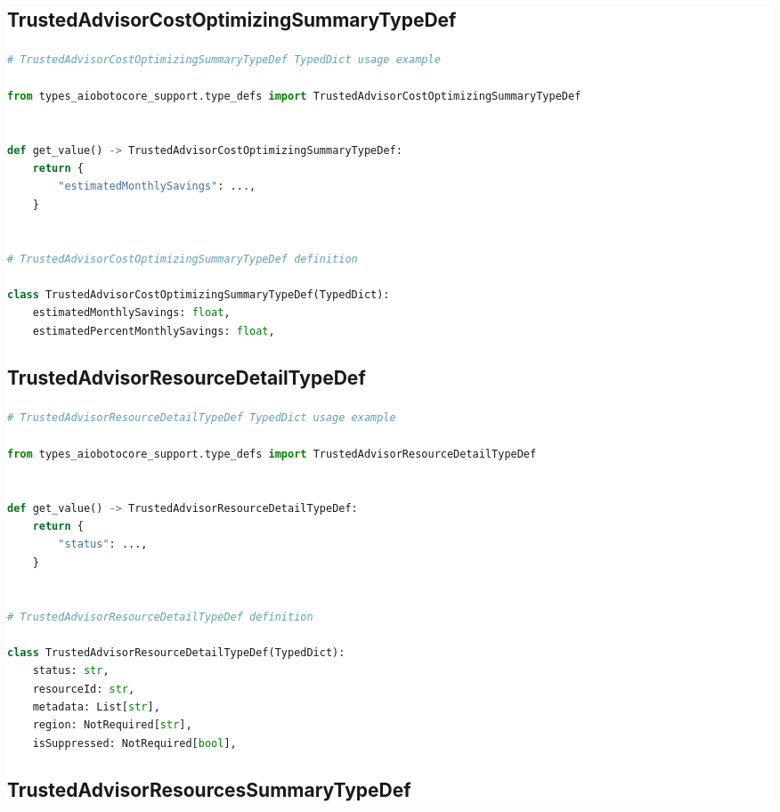 ```python
```


## TrustedAdvisorCostOptimizingSummaryTypeDef

```python
# TrustedAdvisorCostOptimizingSummaryTypeDef TypedDict usage example

from types_aiobotocore_support.type_defs import TrustedAdvisorCostOptimizingSummaryTypeDef


def get_value() -> TrustedAdvisorCostOptimizingSummaryTypeDef:
    return {
        "estimatedMonthlySavings": ...,
    }


# TrustedAdvisorCostOptimizingSummaryTypeDef definition

class TrustedAdvisorCostOptimizingSummaryTypeDef(TypedDict):
    estimatedMonthlySavings: float,
    estimatedPercentMonthlySavings: float,
```


## TrustedAdvisorResourceDetailTypeDef

```python
# TrustedAdvisorResourceDetailTypeDef TypedDict usage example

from types_aiobotocore_support.type_defs import TrustedAdvisorResourceDetailTypeDef


def get_value() -> TrustedAdvisorResourceDetailTypeDef:
    return {
        "status": ...,
    }


# TrustedAdvisorResourceDetailTypeDef definition

class TrustedAdvisorResourceDetailTypeDef(TypedDict):
    status: str,
    resourceId: str,
    metadata: List[str],
    region: NotRequired[str],
    isSuppressed: NotRequired[bool],
```


## TrustedAdvisorResourcesSummaryTypeDef
